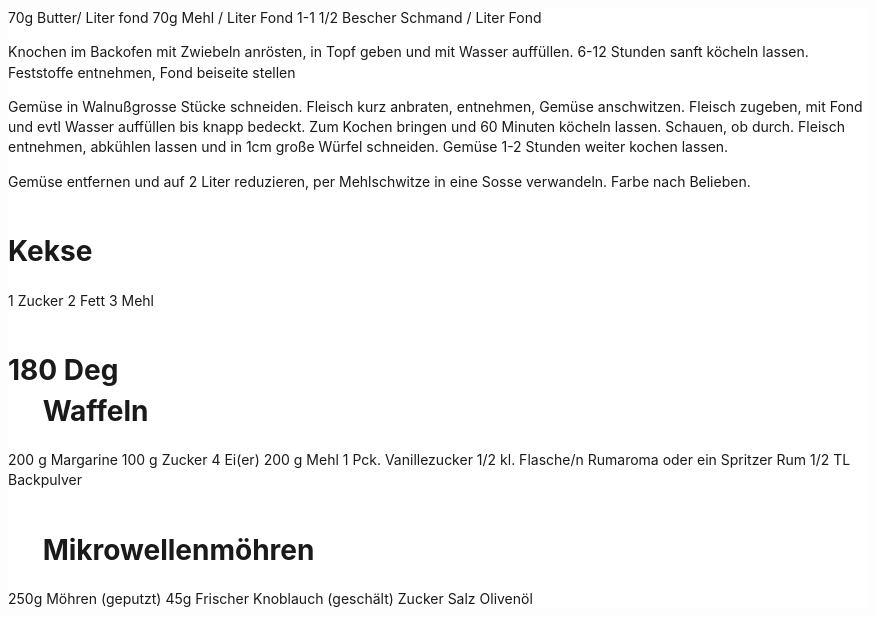 70g Butter/ Liter fond
70g Mehl / Liter Fond
1-1 1/2 Bescher Schmand / Liter Fond




Knochen im Backofen mit Zwiebeln anrösten, in Topf geben und mit Wasser auffüllen. 6-12 Stunden sanft köcheln lassen.
Feststoffe entnehmen, Fond  beiseite stellen

Gemüse in Walnußgrosse Stücke schneiden. Fleisch kurz anbraten, entnehmen, Gemüse anschwitzen. Fleisch zugeben, mit Fond und evtl Wasser auffüllen bis knapp bedeckt. Zum Kochen bringen und 60 Minuten köcheln lassen. Schauen, ob durch.
Fleisch entnehmen, abkühlen lassen und in 1cm große Würfel schneiden.
Gemüse 1-2 Stunden weiter kochen lassen.

Gemüse entfernen und auf 2 Liter reduzieren, per Mehlschwitze in eine Sosse verwandeln. Farbe nach Belieben.


















Kekse
=====
1 Zucker
2 Fett
3 Mehl

180 Deg  
 
Waffeln
========
200 g 	Margarine
100 g 	Zucker
4  	Ei(er)
200 g 	Mehl
1 Pck. 	Vanillezucker
1/2 kl. Flasche/n 	Rumaroma oder ein Spritzer Rum
1/2 TL 	Backpulver 

 
Mikrowellenmöhren
=================
250g Möhren (geputzt)
45g Frischer Knoblauch (geschält)
Zucker
Salz 
Olivenöl
